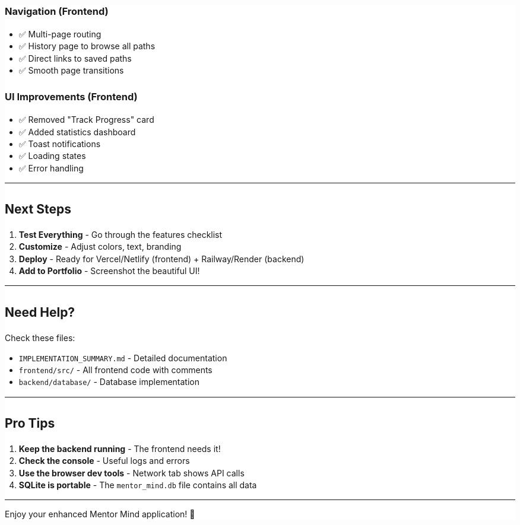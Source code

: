 ### Navigation (Frontend)
- ✅ Multi-page routing
- ✅ History page to browse all paths
- ✅ Direct links to saved paths
- ✅ Smooth page transitions

### UI Improvements (Frontend)
- ✅ Removed "Track Progress" card
- ✅ Added statistics dashboard
- ✅ Toast notifications
- ✅ Loading states
- ✅ Error handling

---

## Next Steps

1. **Test Everything** - Go through the features checklist
2. **Customize** - Adjust colors, text, branding
3. **Deploy** - Ready for Vercel/Netlify (frontend) + Railway/Render (backend)
4. **Add to Portfolio** - Screenshot the beautiful UI!

---

## Need Help?

Check these files:
- `IMPLEMENTATION_SUMMARY.md` - Detailed documentation
- `frontend/src/` - All frontend code with comments
- `backend/database/` - Database implementation

---

## Pro Tips

1. **Keep the backend running** - The frontend needs it!
2. **Check the console** - Useful logs and errors
3. **Use the browser dev tools** - Network tab shows API calls
4. **SQLite is portable** - The `mentor_mind.db` file contains all data

---

Enjoy your enhanced Mentor Mind application! 🎉
